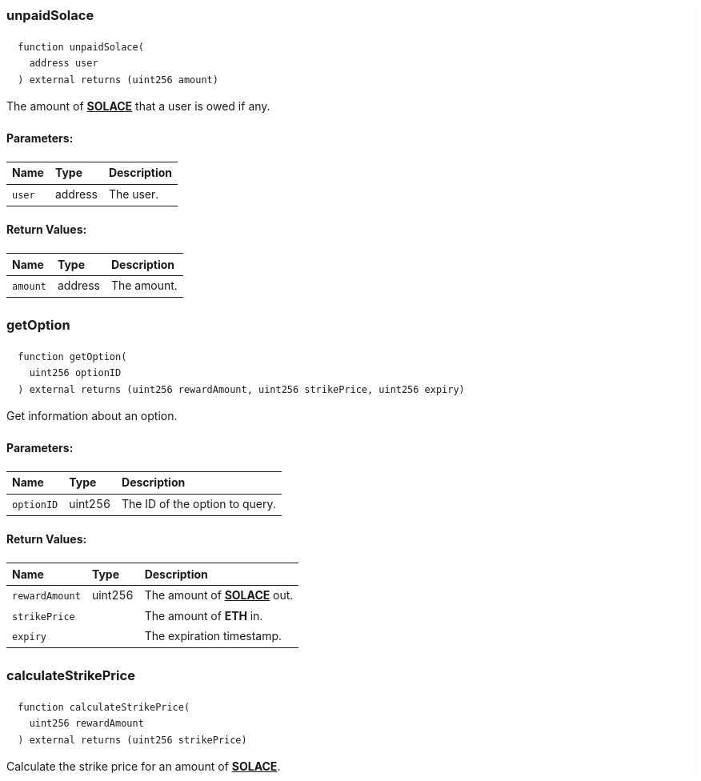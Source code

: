 

### unpaidSolace
```solidity
  function unpaidSolace(
    address user
  ) external returns (uint256 amount)
```
The amount of [**SOLACE**](./SOLACE) that a user is owed if any.


#### Parameters:
| Name | Type | Description                                                          |
| :--- | :--- | :------------------------------------------------------------------- |
|`user` | address | The user.

#### Return Values:
| Name                           | Type          | Description                                                                  |
| :----------------------------- | :------------ | :--------------------------------------------------------------------------- |
|`amount`| address | The amount.
### getOption
```solidity
  function getOption(
    uint256 optionID
  ) external returns (uint256 rewardAmount, uint256 strikePrice, uint256 expiry)
```
Get information about an option.


#### Parameters:
| Name | Type | Description                                                          |
| :--- | :--- | :------------------------------------------------------------------- |
|`optionID` | uint256 | The ID of the option to query.

#### Return Values:
| Name                           | Type          | Description                                                                  |
| :----------------------------- | :------------ | :--------------------------------------------------------------------------- |
|`rewardAmount`| uint256 | The amount of [**SOLACE**](../SOLACE) out.
|`strikePrice`|  | The amount of **ETH** in.
|`expiry`|  | The expiration timestamp.
### calculateStrikePrice
```solidity
  function calculateStrikePrice(
    uint256 rewardAmount
  ) external returns (uint256 strikePrice)
```
Calculate the strike price for an amount of [**SOLACE**](../SOLACE).

